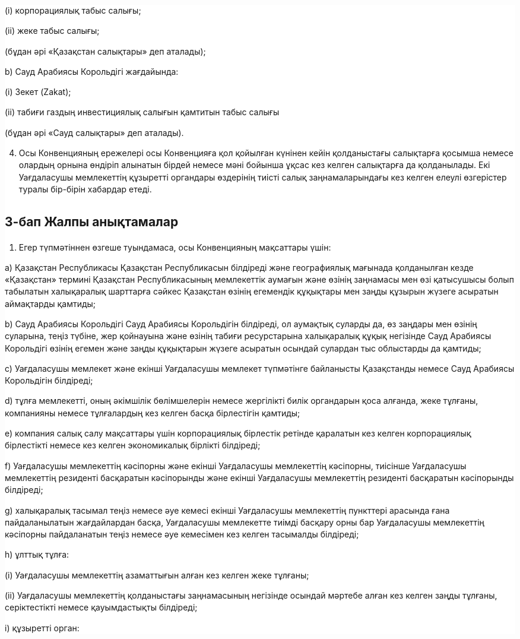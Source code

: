 (і) корпорациялық табыс салығы;

(іі) жеке табыс салығы;

(бұдан әрі «Қазақстан салықтары» деп аталады);

b) Сауд Арабиясы Корольдігі жағдайында:

(і) Зекет (Zakat);

(іі) табиғи газдың инвестициялық салығын қамтитын табыс салығы

(бұдан әрі «Сауд салықтары» деп аталады).

4. Осы Конвенцияның ережелері осы Конвенцияға қол қойылған күнінен кейін қолданыстағы салықтарға қосымша немесе олардың орнына өндіріп алынатын бірдей немесе мәні бойынша ұқсас кез келген салықтарға да қолданылады. Екі Уағдаласушы мемлекеттің құзыретті органдары өздерінің тиісті салық заңнамаларындағы кез келген елеулі өзгерістер туралы бір-бірін хабардар етеді.

## 3-бап Жалпы анықтамалар

1. Егер түпмәтіннен өзгеше туындамаса, осы Конвенцияның мақсаттары үшін:

а) Қазақстан Республикасы Қазақстан Республикасын білдіреді және географиялық мағынада қолданылған кезде «Қазақстан» термині Қазақстан Республикасының мемлекеттік аумағын және өзінің заңнамасы мен өзі қатысушысы болып табылатын халықаралық шарттарға сәйкес Қазақстан өзінің егемендік құқықтары мен заңды құзырын жүзеге асыратын аймақтарды қамтиды;

b) Сауд Арабиясы Корольдігі Сауд Арабиясы Корольдігін білдіреді, ол аумақтық суларды да, өз заңдары мен өзінің суларына, теңіз түбіне, жер қойнауына және өзінің табиғи ресурстарына халықаралық құқық негізінде Сауд Арабиясы Корольдігі өзінің егемен және заңды құқықтарын жүзеге асыратын осындай сулардан тыс облыстарды да қамтиды;

с) Уағдаласушы мемлекет және екінші Уағдаласушы мемлекет түпмәтінге байланысты Қазақстанды немесе Сауд Арабиясы Корольдігін білдіреді;

d) тұлға мемлекетті, оның әкімшілік бөлімшелерін немесе жергілікті билік органдарын қоса алғанда, жеке тұлғаны, компанияны немесе тұлғалардың кез келген басқа бірлестігін қамтиды;

е) компания салық салу мақсаттары үшін корпорациялық бірлестік ретінде қаралатын кез келген корпорациялық бірлестікті немесе кез келген экономикалық бірлікті білдіреді;

f) Уағдаласушы мемлекеттің кәсіпорны және екінші Уағдаласушы мемлекеттің кәсіпорны, тиісінше Уағдаласушы мемлекеттің резиденті басқаратын кәсіпорынды және екінші Уағдаласушы мемлекеттің резиденті басқаратын кәсіпорынды білдіреді;

g) халықаралық тасымал теңіз немесе әуе кемесі екінші Уағдаласушы мемлекеттің пункттері арасында ғана пайдаланылатын жағдайлардан басқа, Уағдаласушы мемлекетте тиімді басқару орны бар Уағдаласушы мемлекеттің кәсіпорны пайдаланатын теңіз немесе әуе кемесімен кез келген тасымалды білдіреді;

h) ұлттық тұлға:

(i) Уағдаласушы мемлекеттің азаматтығын алған кез келген жеке тұлғаны;

(іі) Уағдаласушы мемлекеттің қолданыстағы заңнамасының негізінде осындай мәртебе алған кез келген заңды тұлғаны, серіктестікті немесе қауымдастықты білдіреді;

і) құзыретті орган:
